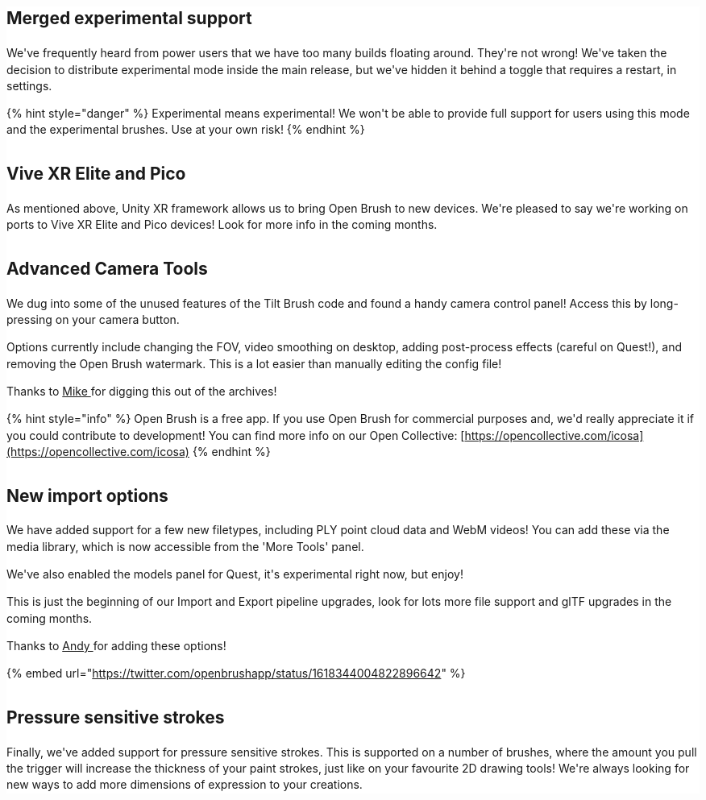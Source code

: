 ## Merged experimental support

We've frequently heard from power users that we have too many builds floating around. They're not wrong! We've taken the decision to distribute experimental mode inside the main release, but we've hidden it behind a toggle that requires a restart, in settings.

{% hint style="danger" %}
Experimental means experimental! We won't be able to provide full support for users using this mode and the experimental brushes. Use at your own risk!
{% endhint %}

## Vive XR Elite and Pico

As mentioned above, Unity XR framework allows us to bring Open Brush to new devices. We're pleased to say we're working on ports to Vive XR Elite and Pico devices! Look for more info in the coming months.

## Advanced Camera Tools

We dug into some of the unused features of the Tilt Brush code and found a handy camera control panel! Access this by long-pressing on your camera button.

Options currently include changing the FOV, video smoothing on desktop, adding post-process effects (careful on Quest!), and removing the Open Brush watermark. This is a lot easier than manually editing the config file!

Thanks to [Mike ](https://github.com/mikeskydev)for digging this out of the archives!

{% hint style="info" %}
Open Brush is a free app. If you use Open Brush for commercial purposes and, we'd really appreciate it if you could contribute to development! You can find more info on our Open Collective: [https://opencollective.com/icosa](https://opencollective.com/icosa)
{% endhint %}

## New import options

We have added support for a few new filetypes, including PLY point cloud data and WebM videos! You can add these via the media library, which is now accessible from the 'More Tools' panel.

We've also enabled the models panel for Quest, it's experimental right now, but enjoy!

This is just the beginning of our Import and Export pipeline upgrades, look for lots more file support and glTF upgrades in the coming months.

Thanks to [Andy ](https://github.com/andybak)for adding these options!

{% embed url="https://twitter.com/openbrushapp/status/1618344004822896642" %}

## Pressure sensitive strokes

Finally, we've added support for pressure sensitive strokes. This is supported on a number of brushes, where the amount you pull the trigger will increase the thickness of your paint strokes, just like on your favourite 2D drawing tools! We're always looking for new ways to add more dimensions of expression to your creations.
